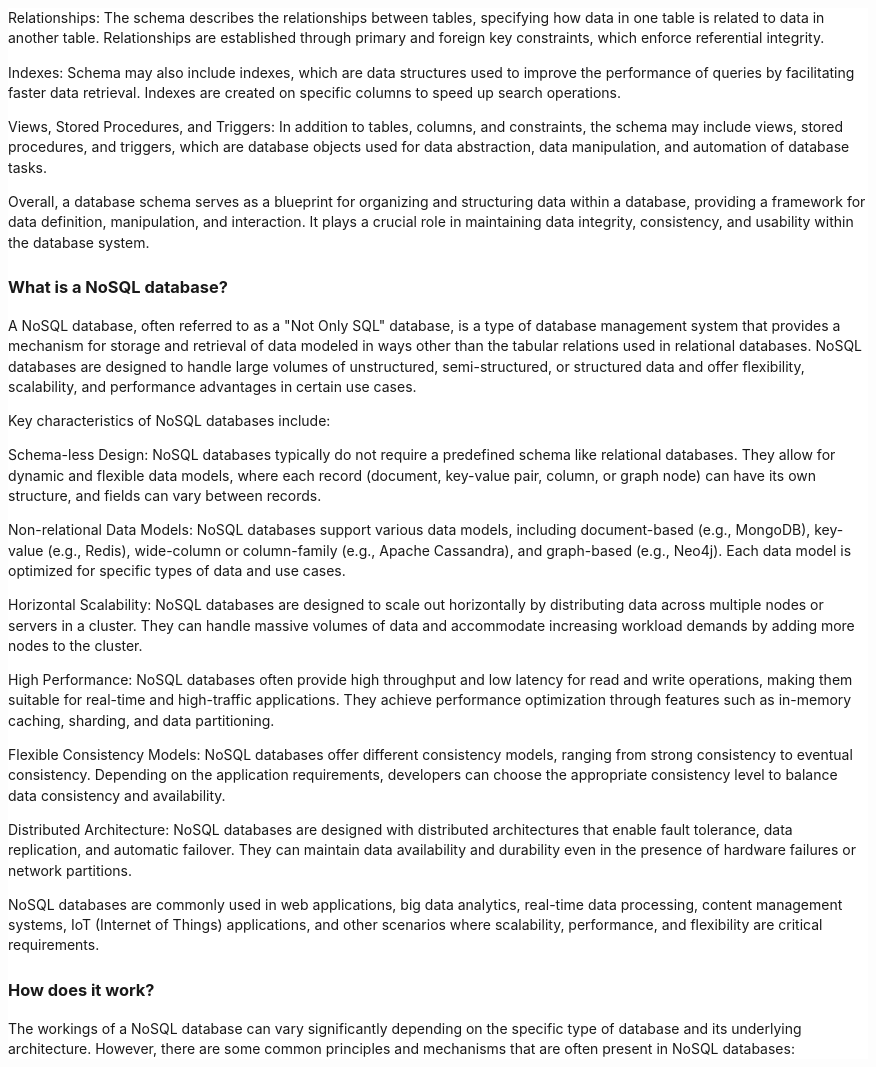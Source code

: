 Relationships: The schema describes the relationships between tables, specifying how data in one table is related to data in another table. Relationships are established through primary and foreign key constraints, which enforce referential integrity.

Indexes: Schema may also include indexes, which are data structures used to improve the performance of queries by facilitating faster data retrieval. Indexes are created on specific columns to speed up search operations.

Views, Stored Procedures, and Triggers: In addition to tables, columns, and constraints, the schema may include views, stored procedures, and triggers, which are database objects used for data abstraction, data manipulation, and automation of database tasks.

Overall, a database schema serves as a blueprint for organizing and structuring data within a database, providing a framework for data definition, manipulation, and interaction. It plays a crucial role in maintaining data integrity, consistency, and usability within the database system.

### What is a NoSQL database?
A NoSQL database, often referred to as a "Not Only SQL" database, is a type of database management system that provides a mechanism for storage and retrieval of data modeled in ways other than the tabular relations used in relational databases. NoSQL databases are designed to handle large volumes of unstructured, semi-structured, or structured data and offer flexibility, scalability, and performance advantages in certain use cases.

Key characteristics of NoSQL databases include:

Schema-less Design: NoSQL databases typically do not require a predefined schema like relational databases. They allow for dynamic and flexible data models, where each record (document, key-value pair, column, or graph node) can have its own structure, and fields can vary between records.

Non-relational Data Models: NoSQL databases support various data models, including document-based (e.g., MongoDB), key-value (e.g., Redis), wide-column or column-family (e.g., Apache Cassandra), and graph-based (e.g., Neo4j). Each data model is optimized for specific types of data and use cases.

Horizontal Scalability: NoSQL databases are designed to scale out horizontally by distributing data across multiple nodes or servers in a cluster. They can handle massive volumes of data and accommodate increasing workload demands by adding more nodes to the cluster.

High Performance: NoSQL databases often provide high throughput and low latency for read and write operations, making them suitable for real-time and high-traffic applications. They achieve performance optimization through features such as in-memory caching, sharding, and data partitioning.

Flexible Consistency Models: NoSQL databases offer different consistency models, ranging from strong consistency to eventual consistency. Depending on the application requirements, developers can choose the appropriate consistency level to balance data consistency and availability.

Distributed Architecture: NoSQL databases are designed with distributed architectures that enable fault tolerance, data replication, and automatic failover. They can maintain data availability and durability even in the presence of hardware failures or network partitions.

NoSQL databases are commonly used in web applications, big data analytics, real-time data processing, content management systems, IoT (Internet of Things) applications, and other scenarios where scalability, performance, and flexibility are critical requirements.

### How does it work?
The workings of a NoSQL database can vary significantly depending on the specific type of database and its underlying architecture. However, there are some common principles and mechanisms that are often present in NoSQL databases:

